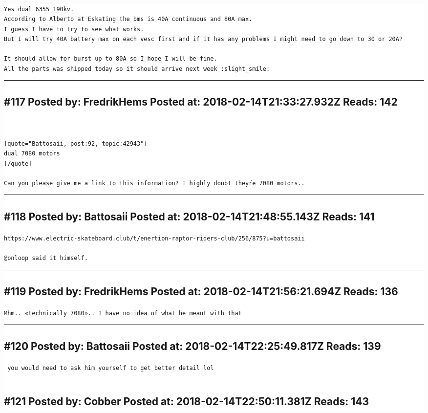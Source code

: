 ```
Yes dual 6355 190kv.
According to Alberto at Eskating the bms is 40A continuous and 80A max.
I guess I have to try to see what works. 
But I will try 40A battery max on each vesc first and if it has any problems I might need to go down to 30 or 20A?

It should allow for burst up to 80A so I hope I will be fine. 
All the parts was shipped today so it should arrive next week :slight_smile:
```

---
## \#117 Posted by: FredrikHems Posted at: 2018-02-14T21:33:27.932Z Reads: 142

```


[quote="Battosaii, post:92, topic:42943"]
dual 7080 motors
[/quote]

Can you please give me a link to this information? I highly doubt theyŕe 7080 motors..
```

---
## \#118 Posted by: Battosaii Posted at: 2018-02-14T21:48:55.143Z Reads: 141

```
https://www.electric-skateboard.club/t/enertion-raptor-riders-club/256/875?u=battosaii

@onloop said it himself.
```

---
## \#119 Posted by: FredrikHems Posted at: 2018-02-14T21:56:21.694Z Reads: 136

```
Mhm.. «technically 7080».. I have no idea of what he meant with that
```

---
## \#120 Posted by: Battosaii Posted at: 2018-02-14T22:25:49.817Z Reads: 139

```
 you would need to ask him yourself to get better detail lol
```

---
## \#121 Posted by: Cobber Posted at: 2018-02-14T22:50:11.381Z Reads: 143
